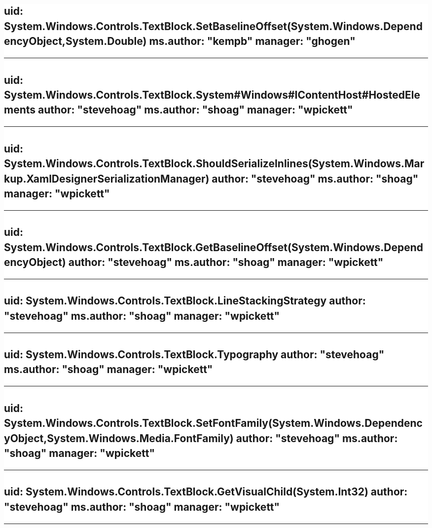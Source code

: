 uid: System.Windows.Controls.TextBlock.SetBaselineOffset(System.Windows.DependencyObject,System.Double)
ms.author: "kempb"
manager: "ghogen"
---

---
uid: System.Windows.Controls.TextBlock.System#Windows#IContentHost#HostedElements
author: "stevehoag"
ms.author: "shoag"
manager: "wpickett"
---

---
uid: System.Windows.Controls.TextBlock.ShouldSerializeInlines(System.Windows.Markup.XamlDesignerSerializationManager)
author: "stevehoag"
ms.author: "shoag"
manager: "wpickett"
---

---
uid: System.Windows.Controls.TextBlock.GetBaselineOffset(System.Windows.DependencyObject)
author: "stevehoag"
ms.author: "shoag"
manager: "wpickett"
---

---
uid: System.Windows.Controls.TextBlock.LineStackingStrategy
author: "stevehoag"
ms.author: "shoag"
manager: "wpickett"
---

---
uid: System.Windows.Controls.TextBlock.Typography
author: "stevehoag"
ms.author: "shoag"
manager: "wpickett"
---

---
uid: System.Windows.Controls.TextBlock.SetFontFamily(System.Windows.DependencyObject,System.Windows.Media.FontFamily)
author: "stevehoag"
ms.author: "shoag"
manager: "wpickett"
---

---
uid: System.Windows.Controls.TextBlock.GetVisualChild(System.Int32)
author: "stevehoag"
ms.author: "shoag"
manager: "wpickett"
---

---